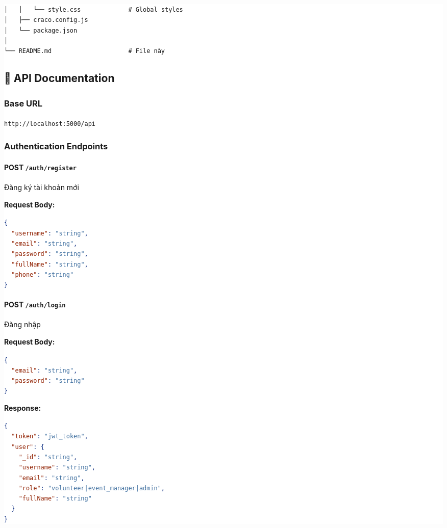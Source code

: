 ```
│   │   └── style.css             # Global styles
│   ├── craco.config.js
│   └── package.json
│
└── README.md                     # File này
```

## 📡 API Documentation

### Base URL

```
http://localhost:5000/api
```

### Authentication Endpoints

#### POST `/auth/register`

Đăng ký tài khoản mới

**Request Body:**

```json
{
  "username": "string",
  "email": "string",
  "password": "string",
  "fullName": "string",
  "phone": "string"
}
```

#### POST `/auth/login`

Đăng nhập

**Request Body:**

```json
{
  "email": "string",
  "password": "string"
}
```

**Response:**

```json
{
  "token": "jwt_token",
  "user": {
    "_id": "string",
    "username": "string",
    "email": "string",
    "role": "volunteer|event_manager|admin",
    "fullName": "string"
  }
}
```

